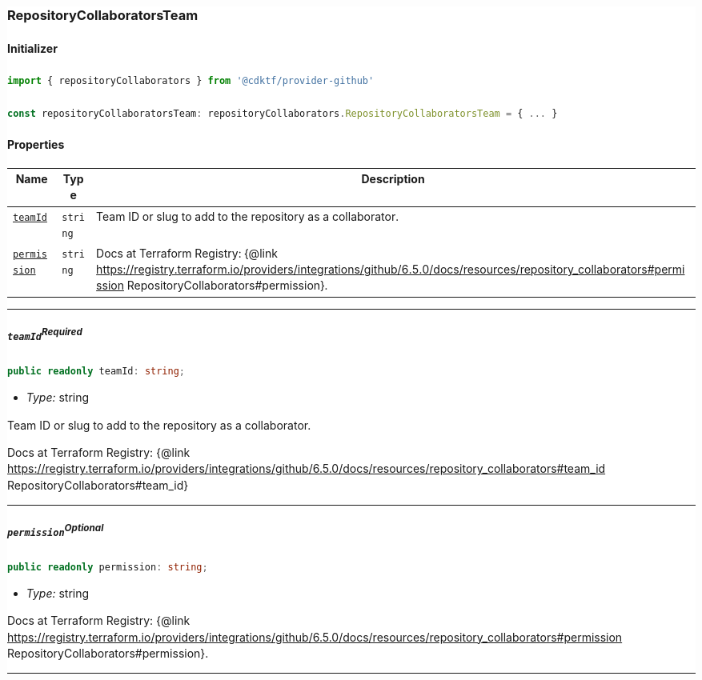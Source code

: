 
### RepositoryCollaboratorsTeam <a name="RepositoryCollaboratorsTeam" id="@cdktf/provider-github.repositoryCollaborators.RepositoryCollaboratorsTeam"></a>

#### Initializer <a name="Initializer" id="@cdktf/provider-github.repositoryCollaborators.RepositoryCollaboratorsTeam.Initializer"></a>

```typescript
import { repositoryCollaborators } from '@cdktf/provider-github'

const repositoryCollaboratorsTeam: repositoryCollaborators.RepositoryCollaboratorsTeam = { ... }
```

#### Properties <a name="Properties" id="Properties"></a>

| **Name** | **Type** | **Description** |
| --- | --- | --- |
| <code><a href="#@cdktf/provider-github.repositoryCollaborators.RepositoryCollaboratorsTeam.property.teamId">teamId</a></code> | <code>string</code> | Team ID or slug to add to the repository as a collaborator. |
| <code><a href="#@cdktf/provider-github.repositoryCollaborators.RepositoryCollaboratorsTeam.property.permission">permission</a></code> | <code>string</code> | Docs at Terraform Registry: {@link https://registry.terraform.io/providers/integrations/github/6.5.0/docs/resources/repository_collaborators#permission RepositoryCollaborators#permission}. |

---

##### `teamId`<sup>Required</sup> <a name="teamId" id="@cdktf/provider-github.repositoryCollaborators.RepositoryCollaboratorsTeam.property.teamId"></a>

```typescript
public readonly teamId: string;
```

- *Type:* string

Team ID or slug to add to the repository as a collaborator.

Docs at Terraform Registry: {@link https://registry.terraform.io/providers/integrations/github/6.5.0/docs/resources/repository_collaborators#team_id RepositoryCollaborators#team_id}

---

##### `permission`<sup>Optional</sup> <a name="permission" id="@cdktf/provider-github.repositoryCollaborators.RepositoryCollaboratorsTeam.property.permission"></a>

```typescript
public readonly permission: string;
```

- *Type:* string

Docs at Terraform Registry: {@link https://registry.terraform.io/providers/integrations/github/6.5.0/docs/resources/repository_collaborators#permission RepositoryCollaborators#permission}.

---
